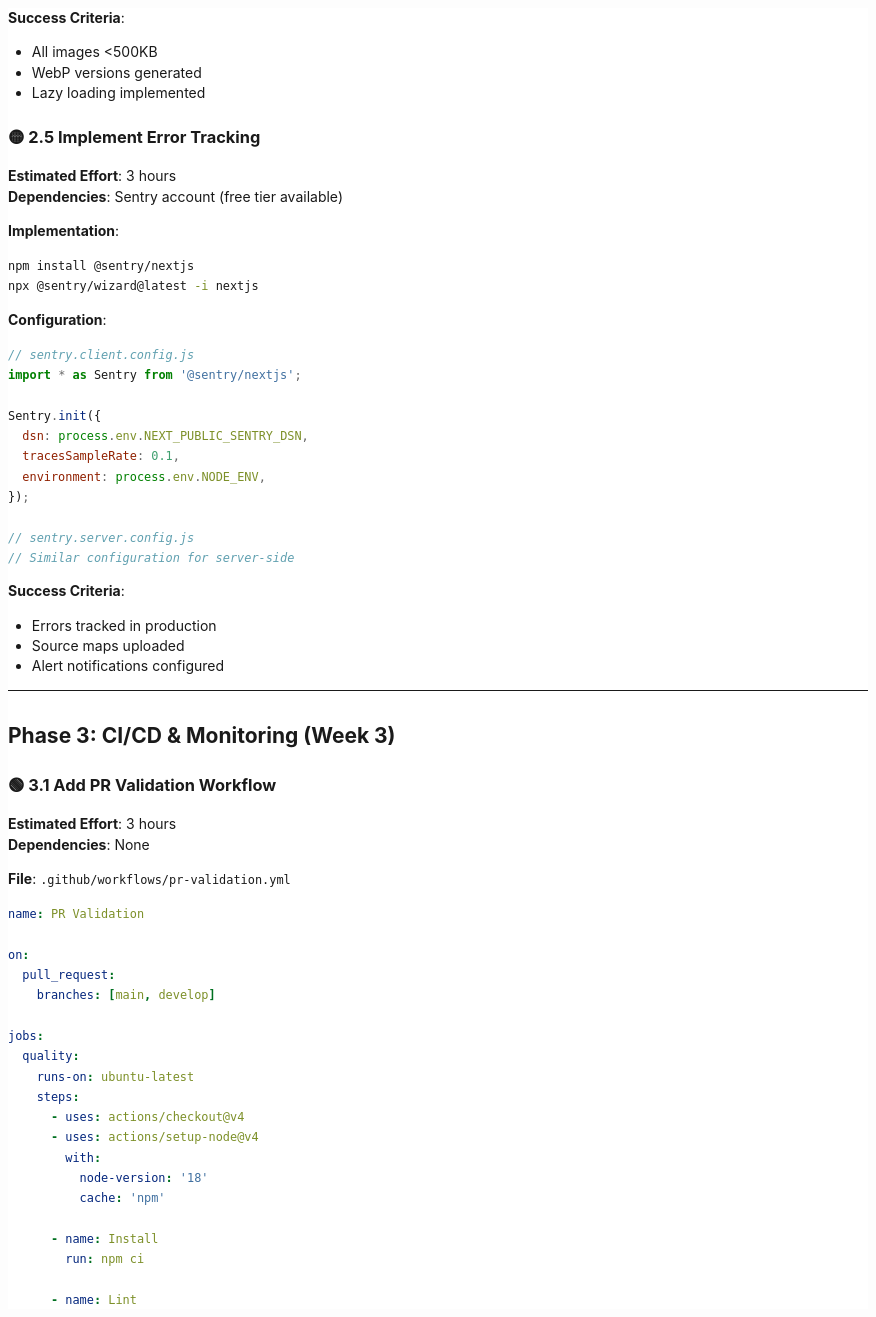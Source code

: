 **Success Criteria**:
- All images <500KB
- WebP versions generated
- Lazy loading implemented

### 🟡 2.5 Implement Error Tracking
**Estimated Effort**: 3 hours  
**Dependencies**: Sentry account (free tier available)

**Implementation**:
```bash
npm install @sentry/nextjs
npx @sentry/wizard@latest -i nextjs
```

**Configuration**:
```javascript
// sentry.client.config.js
import * as Sentry from '@sentry/nextjs';

Sentry.init({
  dsn: process.env.NEXT_PUBLIC_SENTRY_DSN,
  tracesSampleRate: 0.1,
  environment: process.env.NODE_ENV,
});

// sentry.server.config.js
// Similar configuration for server-side
```

**Success Criteria**:
- Errors tracked in production
- Source maps uploaded
- Alert notifications configured

---

## Phase 3: CI/CD & Monitoring (Week 3)

### 🟢 3.1 Add PR Validation Workflow
**Estimated Effort**: 3 hours  
**Dependencies**: None

**File**: `.github/workflows/pr-validation.yml`

```yaml
name: PR Validation

on:
  pull_request:
    branches: [main, develop]

jobs:
  quality:
    runs-on: ubuntu-latest
    steps:
      - uses: actions/checkout@v4
      - uses: actions/setup-node@v4
        with:
          node-version: '18'
          cache: 'npm'
      
      - name: Install
        run: npm ci
      
      - name: Lint
```